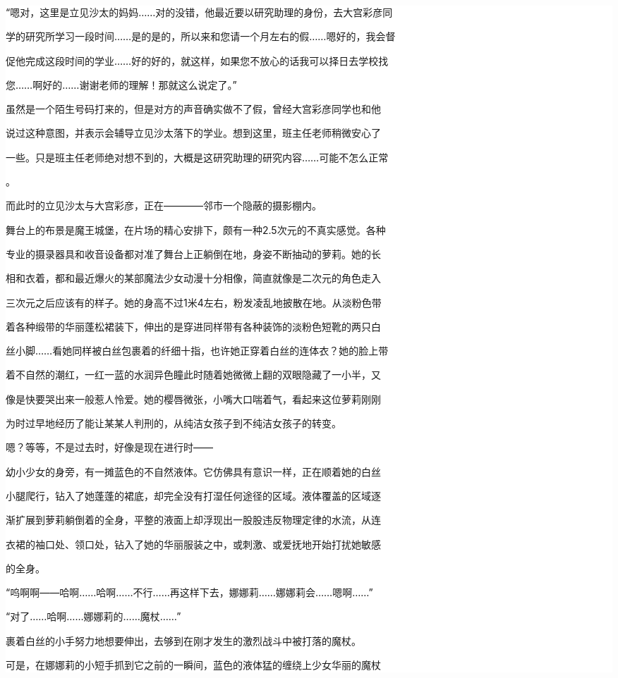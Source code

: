 

“嗯对，这里是立见沙太的妈妈……对的没错，他最近要以研究助理的身份，去大宫彩彦同

学的研究所学习一段时间……是的是的，所以来和您请一个月左右的假……嗯好的，我会督

促他完成这段时间的学业……好的好的，就这样，如果您不放心的话我可以择日去学校找

您……啊好的……谢谢老师的理解！那就这么说定了。”



虽然是一个陌生号码打来的，但是对方的声音确实做不了假，曾经大宫彩彦同学也和他

说过这种意图，并表示会辅导立见沙太落下的学业。想到这里，班主任老师稍微安心了

一些。只是班主任老师绝对想不到的，大概是这研究助理的研究内容……可能不怎么正常

。

而此时的立见沙太与大宫彩彦，正在————邻市一个隐蔽的摄影棚内。



舞台上的布景是魔王城堡，在片场的精心安排下，颇有一种2.5次元的不真实感觉。各种

专业的摄录器具和收音设备都对准了舞台上正躺倒在地，身姿不断抽动的萝莉。她的长

相和衣着，都和最近爆火的某部魔法少女动漫十分相像，简直就像是二次元的角色走入

三次元之后应该有的样子。她的身高不过1米4左右，粉发凌乱地披散在地。从淡粉色带

着各种缎带的华丽蓬松裙装下，伸出的是穿进同样带有各种装饰的淡粉色短靴的两只白

丝小脚……看她同样被白丝包裹着的纤细十指，也许她正穿着白丝的连体衣？她的脸上带

着不自然的潮红，一红一蓝的水润异色瞳此时随着她微微上翻的双眼隐藏了一小半，又

像是快要哭出来一般惹人怜爱。她的樱唇微张，小嘴大口喘着气，看起来这位萝莉刚刚

为时过早地经历了能让某某人判刑的，从纯洁女孩子到不纯洁女孩子的转变。



嗯？等等，不是过去时，好像是现在进行时——



幼小少女的身旁，有一摊蓝色的不自然液体。它仿佛具有意识一样，正在顺着她的白丝

小腿爬行，钻入了她蓬蓬的裙底，却完全没有打湿任何途径的区域。液体覆盖的区域逐

渐扩展到萝莉躺倒着的全身，平整的液面上却浮现出一股股违反物理定律的水流，从连

衣裙的袖口处、领口处，钻入了她的华丽服装之中，或刺激、或爱抚地开始打扰她敏感

的全身。

“呜啊啊——哈啊……哈啊……不行……再这样下去，娜娜莉……娜娜莉会……嗯啊……”



“对了……哈啊……娜娜莉的……魔杖……”

裹着白丝的小手努力地想要伸出，去够到在刚才发生的激烈战斗中被打落的魔杖。



可是，在娜娜莉的小短手抓到它之前的一瞬间，蓝色的液体猛的缠绕上少女华丽的魔杖
